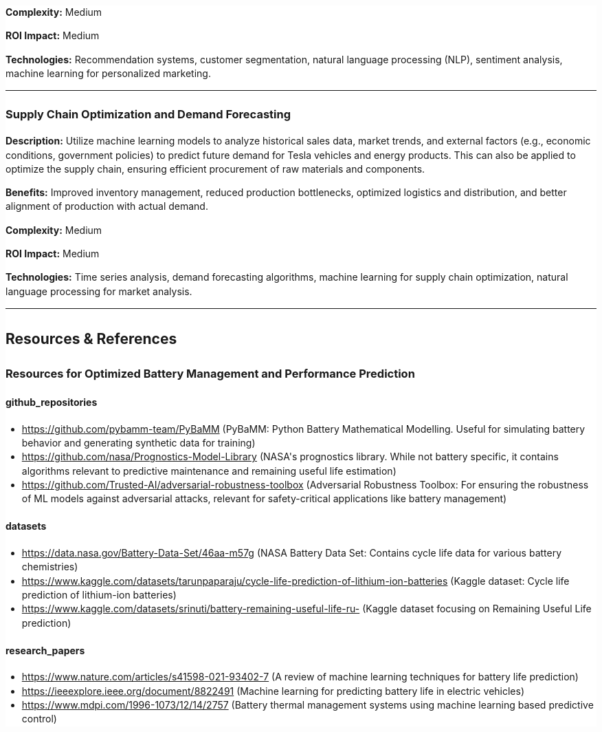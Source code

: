 **Complexity:** Medium

**ROI Impact:** Medium

**Technologies:** Recommendation systems, customer segmentation, natural language processing (NLP), sentiment analysis, machine learning for personalized marketing.

---

### Supply Chain Optimization and Demand Forecasting
**Description:** Utilize machine learning models to analyze historical sales data, market trends, and external factors (e.g., economic conditions, government policies) to predict future demand for Tesla vehicles and energy products.  This can also be applied to optimize the supply chain, ensuring efficient procurement of raw materials and components.

**Benefits:** Improved inventory management, reduced production bottlenecks, optimized logistics and distribution, and better alignment of production with actual demand.

**Complexity:** Medium

**ROI Impact:** Medium

**Technologies:** Time series analysis, demand forecasting algorithms, machine learning for supply chain optimization, natural language processing for market analysis.

---



## Resources & References
### Resources for Optimized Battery Management and Performance Prediction

#### github_repositories
- https://github.com/pybamm-team/PyBaMM (PyBaMM: Python Battery Mathematical Modelling.  Useful for simulating battery behavior and generating synthetic data for training)
- https://github.com/nasa/Prognostics-Model-Library (NASA's prognostics library. While not battery specific, it contains algorithms relevant to predictive maintenance and remaining useful life estimation)
- https://github.com/Trusted-AI/adversarial-robustness-toolbox (Adversarial Robustness Toolbox: For ensuring the robustness of ML models against adversarial attacks, relevant for safety-critical applications like battery management)
#### datasets
- https://data.nasa.gov/Battery-Data-Set/46aa-m57g (NASA Battery Data Set: Contains cycle life data for various battery chemistries)
- https://www.kaggle.com/datasets/tarunpaparaju/cycle-life-prediction-of-lithium-ion-batteries (Kaggle dataset: Cycle life prediction of lithium-ion batteries)
- https://www.kaggle.com/datasets/srinuti/battery-remaining-useful-life-ru- (Kaggle dataset focusing on Remaining Useful Life prediction)
#### research_papers
- https://www.nature.com/articles/s41598-021-93402-7 (A review of machine learning techniques for battery life prediction)
- https://ieeexplore.ieee.org/document/8822491 (Machine learning for predicting battery life in electric vehicles)
- https://www.mdpi.com/1996-1073/12/14/2757 (Battery thermal management systems using machine learning based predictive control)
